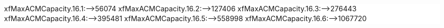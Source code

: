 xfMaxACMCapacity.16.1:-->56074
xfMaxACMCapacity.16.2:-->127406
xfMaxACMCapacity.16.3:-->276443
xfMaxACMCapacity.16.4:-->395481
xfMaxACMCapacity.16.5:-->558998
xfMaxACMCapacity.16.6:-->1067720

